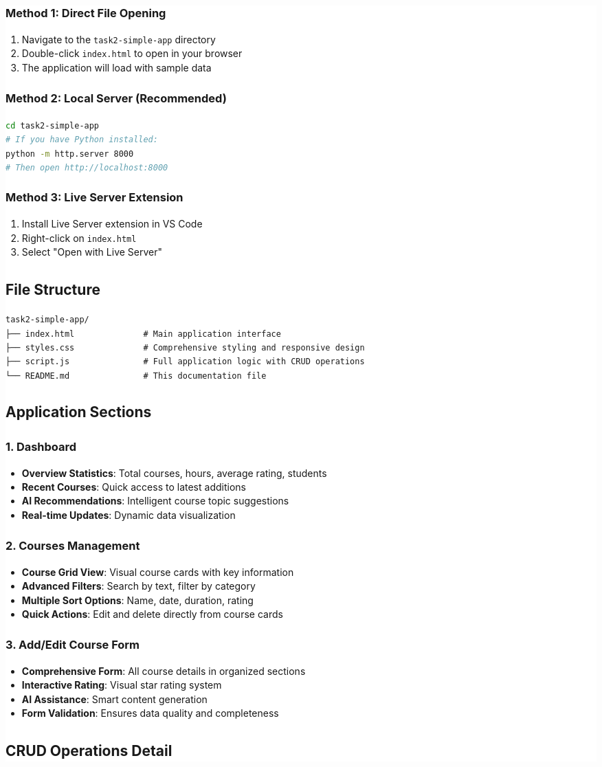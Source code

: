 ### Method 1: Direct File Opening
1. Navigate to the `task2-simple-app` directory
2. Double-click `index.html` to open in your browser
3. The application will load with sample data

### Method 2: Local Server (Recommended)
```bash
cd task2-simple-app
# If you have Python installed:
python -m http.server 8000
# Then open http://localhost:8000
```

### Method 3: Live Server Extension
1. Install Live Server extension in VS Code
2. Right-click on `index.html`
3. Select "Open with Live Server"

## File Structure

```
task2-simple-app/
├── index.html              # Main application interface
├── styles.css              # Comprehensive styling and responsive design
├── script.js               # Full application logic with CRUD operations
└── README.md               # This documentation file
```

## Application Sections

### 1. Dashboard
- **Overview Statistics**: Total courses, hours, average rating, students
- **Recent Courses**: Quick access to latest additions
- **AI Recommendations**: Intelligent course topic suggestions
- **Real-time Updates**: Dynamic data visualization

### 2. Courses Management
- **Course Grid View**: Visual course cards with key information
- **Advanced Filters**: Search by text, filter by category
- **Multiple Sort Options**: Name, date, duration, rating
- **Quick Actions**: Edit and delete directly from course cards

### 3. Add/Edit Course Form
- **Comprehensive Form**: All course details in organized sections
- **Interactive Rating**: Visual star rating system
- **AI Assistance**: Smart content generation
- **Form Validation**: Ensures data quality and completeness

## CRUD Operations Detail
